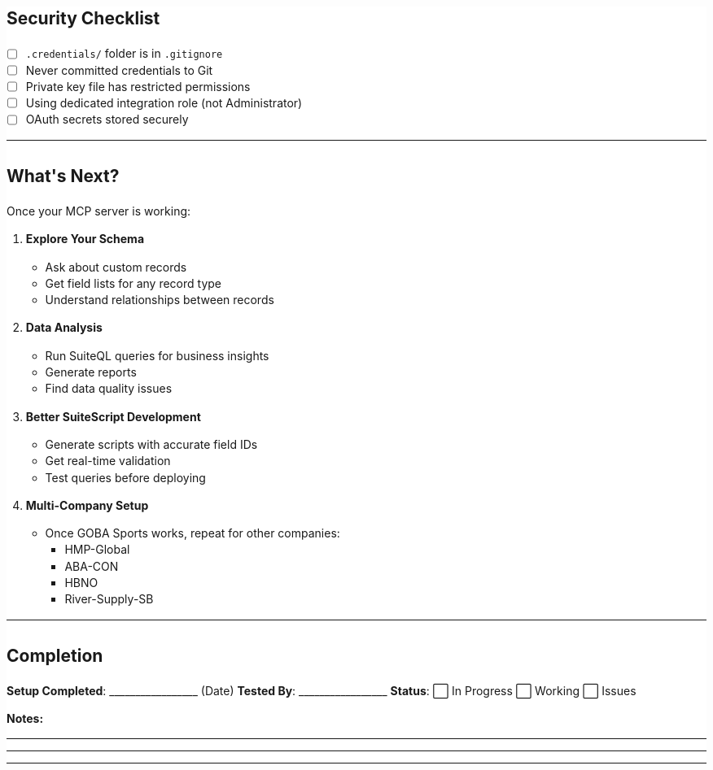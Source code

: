 
## Security Checklist

- [ ] `.credentials/` folder is in `.gitignore`
- [ ] Never committed credentials to Git
- [ ] Private key file has restricted permissions
- [ ] Using dedicated integration role (not Administrator)
- [ ] OAuth secrets stored securely

---

## What's Next?

Once your MCP server is working:

1. **Explore Your Schema**
   - Ask about custom records
   - Get field lists for any record type
   - Understand relationships between records

2. **Data Analysis**
   - Run SuiteQL queries for business insights
   - Generate reports
   - Find data quality issues

3. **Better SuiteScript Development**
   - Generate scripts with accurate field IDs
   - Get real-time validation
   - Test queries before deploying

4. **Multi-Company Setup**
   - Once GOBA Sports works, repeat for other companies:
     - HMP-Global
     - ABA-CON
     - HBNO
     - River-Supply-SB

---

## Completion

**Setup Completed**: _________________ (Date)
**Tested By**: _________________
**Status**: ⬜ In Progress  ⬜ Working  ⬜ Issues

**Notes:**
_________________________________________________________________
_________________________________________________________________
_________________________________________________________________
